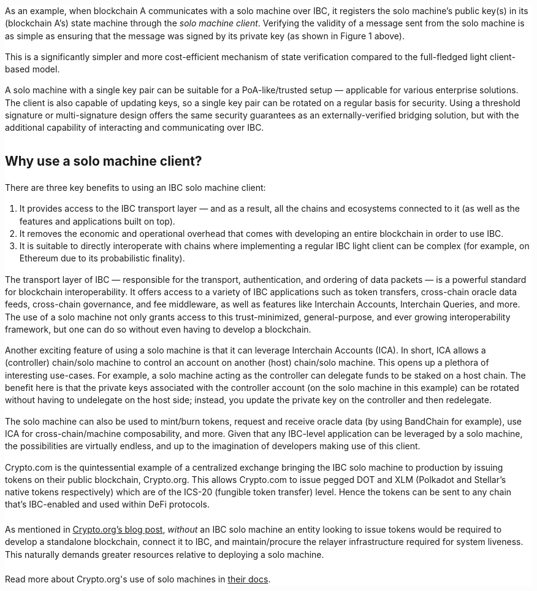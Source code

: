 As an example, when blockchain A communicates with a solo machine over IBC, it registers the solo machine’s public key(s) in its (blockchain A’s) state machine through the _solo machine client_. Verifying the validity of a message sent from the solo machine is as simple as ensuring that the message was signed by its private key (as shown in Figure 1 above).

This is a significantly simpler and more cost-efficient mechanism of state verification compared to the full-fledged light client-based model.

<HighlightBox type="info">

A solo machine with a single key pair can be suitable for a PoA-like/trusted setup — applicable for various enterprise solutions. The client is also capable of updating keys, so a single key pair can be rotated on a regular basis for security. Using a threshold signature or multi-signature design offers the same security guarantees as an externally-verified bridging solution, but with the additional capability of interacting and communicating over IBC.

</HighlightBox>

## Why use a solo machine client?

There are three key benefits to using an IBC solo machine client:

1. It provides access to the IBC transport layer — and as a result, all the chains and ecosystems connected to it (as well as the features and applications built on top).
2. It removes the economic and operational overhead that comes with developing an entire blockchain in order to use IBC.
3. It is suitable to directly interoperate with chains where implementing a regular IBC light client can be complex (for example, on Ethereum due to its probabilistic finality).

The transport layer of IBC — responsible for the transport, authentication, and ordering of data packets — is a powerful standard for blockchain interoperability. It offers access to a variety of IBC applications such as token transfers, cross-chain oracle data feeds, cross-chain governance, and fee middleware, as well as features like Interchain Accounts, Interchain Queries, and more. The use of a solo machine not only grants access to this trust-minimized, general-purpose, and ever growing interoperability framework, but one can do so without even having to develop a blockchain.

Another exciting feature of using a solo machine is that it can leverage Interchain Accounts (ICA). In short, ICA allows a (controller) chain/solo machine to control an account on another (host) chain/solo machine. This opens up a plethora of interesting use-cases. For example, a solo machine acting as the controller can delegate funds to be staked on a host chain. The benefit here is that the private keys associated with the controller account (on the solo machine in this example) can be rotated without having to undelegate on the host side; instead, you update the private key on the controller and then redelegate.

The solo machine can also be used to mint/burn tokens, request and receive oracle data (by using BandChain for example), use ICA for cross-chain/machine composability, and more. Given that any IBC-level application can be leveraged by a solo machine, the possibilities are virtually endless, and up to the imagination of developers making use of this client.

<HighlightBox type="reading">

Crypto.com is the quintessential example of a centralized exchange bringing the IBC solo machine to production by issuing tokens on their public blockchain, Crypto.org. This allows Crypto.com to issue pegged DOT and XLM (Polkadot and Stellar’s native tokens respectively) which are of the ICS-20 (fungible token transfer) level. Hence the tokens can be sent to any chain that’s IBC-enabled and used within DeFi protocols.
<br/><br/>
As mentioned in [Crypto.org’s blog post](https://medium.com/crypto-org-chain/crypto-org-chain-issues-dot-token-via-ibc-solo-machine-b0f58e605b0e), _without_ an IBC solo machine an entity looking to issue tokens would be required to develop a standalone blockchain, connect it to IBC, and maintain/procure the relayer infrastructure required for system liveness. This naturally demands greater resources relative to deploying a solo machine.
<br/><br/>
Read more about Crypto.org's use of solo machines in [their docs](https://crypto.org/docs/resources/solo-machine.html).
